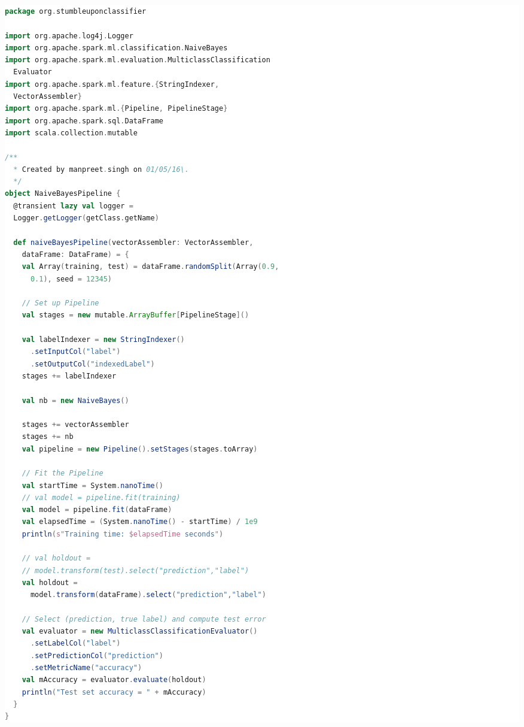 ```scala
package org.stumbleuponclassifier 

import org.apache.log4j.Logger 
import org.apache.spark.ml.classification.NaiveBayes 
import org.apache.spark.ml.evaluation.MulticlassClassification
  Evaluator 
import org.apache.spark.ml.feature.{StringIndexer, 
  VectorAssembler} 
import org.apache.spark.ml.{Pipeline, PipelineStage} 
import org.apache.spark.sql.DataFrame 
import scala.collection.mutable 

/** 
  * Created by manpreet.singh on 01/05/16\. 
  */ 
object NaiveBayesPipeline { 
  @transient lazy val logger = 
  Logger.getLogger(getClass.getName) 

  def naiveBayesPipeline(vectorAssembler: VectorAssembler, 
    dataFrame: DataFrame) = { 
    val Array(training, test) = dataFrame.randomSplit(Array(0.9, 
      0.1), seed = 12345) 

    // Set up Pipeline 
    val stages = new mutable.ArrayBuffer[PipelineStage]() 

    val labelIndexer = new StringIndexer() 
      .setInputCol("label") 
      .setOutputCol("indexedLabel") 
    stages += labelIndexer 

    val nb = new NaiveBayes() 

    stages += vectorAssembler 
    stages += nb 
    val pipeline = new Pipeline().setStages(stages.toArray) 

    // Fit the Pipeline 
    val startTime = System.nanoTime() 
    // val model = pipeline.fit(training) 
    val model = pipeline.fit(dataFrame) 
    val elapsedTime = (System.nanoTime() - startTime) / 1e9 
    println(s"Training time: $elapsedTime seconds") 

    // val holdout = 
    // model.transform(test).select("prediction","label") 
    val holdout = 
      model.transform(dataFrame).select("prediction","label") 

    // Select (prediction, true label) and compute test error 
    val evaluator = new MulticlassClassificationEvaluator() 
      .setLabelCol("label") 
      .setPredictionCol("prediction") 
      .setMetricName("accuracy") 
    val mAccuracy = evaluator.evaluate(holdout) 
    println("Test set accuracy = " + mAccuracy) 
  } 
} 

```
